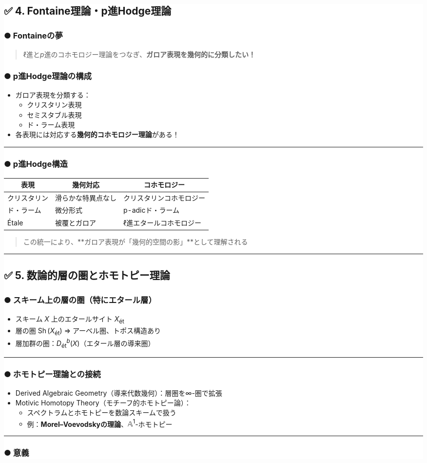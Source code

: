 
## ✅ 4. Fontaine理論・p進Hodge理論

### ● Fontaineの夢

> ℓ進と$p$進のコホモロジー理論をつなぎ、**ガロア表現を幾何的に分類したい！**

### ● p進Hodge理論の構成

- ガロア表現を分類する：
  - クリスタリン表現
  - セミスタブル表現
  - ド・ラーム表現
- 各表現には対応する**幾何的コホモロジー理論**がある！

---

### ● p進Hodge構造

| 表現 | 幾何対応 | コホモロジー |
|------|----------|--------------|
| クリスタリン | 滑らかな特異点なし | クリスタリンコホモロジー |
| ド・ラーム | 微分形式 | p-adicド・ラーム |
| Étale | 被覆とガロア | ℓ進エタールコホモロジー |

> この統一により、**ガロア表現が「幾何的空間の影」**として理解される

---

## ✅ 5. 数論的層の圏とホモトピー理論

### ● スキーム上の層の圏（特にエタール層）

- スキーム $X$ 上のエタールサイト $X_{\text{ét}}$
- 層の圏 $\operatorname{Sh}(X_{\text{ét}})$ ⇒ アーベル圏、トポス構造あり
- 層加群の圏：$D^b_{\text{ét}}(X)$（エタール層の導来圏）

---

### ● ホモトピー理論との接続

- Derived Algebraic Geometry（導来代数幾何）：層圏を∞-圏で拡張
- Motivic Homotopy Theory（モチーフ的ホモトピー論）：
  - スペクトラムとホモトピーを数論スキームで扱う
  - 例：**Morel–Voevodskyの理論**、$\mathbb{A}^1$-ホモトピー

---

### ● 意義
